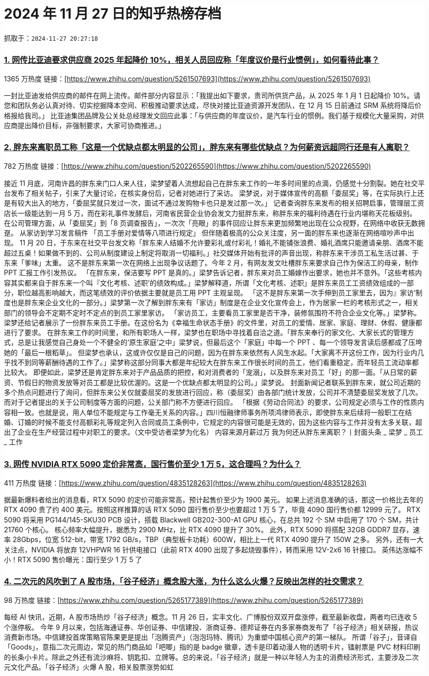 # 2024 年 11 月 27 日的知乎热榜存档

抓取于：`2024-11-27 20:27:18`

### [1. 网传比亚迪要求供应商 2025 年起降价 10%，相关人员回应称「年度议价是行业惯例」，如何看待此事？](https://www.zhihu.com/question/5261507693)
1365 万热度 链接：[https://www.zhihu.com/question/5261507693](https://www.zhihu.com/question/5261507693)

一封比亚迪发给供应商的邮件在网上流传。邮件部分内容显示：「我提出如下要求，贵司所供货产品，从 2025 年 1 月 1 日起降价 10%。请您和团队务必认真对待、切实挖掘降本空间、积极推动要求达成，尽快对接比亚迪资源开发团队，在 12 月 15 日前通过 SRM 系统将降后价格报给我司。」 比亚迪集团品牌及公关处总经理发文回应此事：「与供应商的年度议价，是汽车行业的惯例。我们基于规模化大量采购，对供应商提出降价目标，非强制要求，大家可协商推进。」

### [2. 胖东来离职员工称「这是一个优缺点都太明显的公司」，胖东来有哪些优缺点？为何薪资远超同行还是有人离职？](https://www.zhihu.com/question/5202265590)
782 万热度 链接：[https://www.zhihu.com/question/5202265590](https://www.zhihu.com/question/5202265590)

接近 11 月底，河南许昌的胖东来门口人来人往，梁梦望着人流想起自己在胖东来工作的一年多时间里的点滴，仍感觉十分割裂。她在社交平台发布了相关帖子，引来了大量讨论，在核实身份后，记者对她进行了采访。 梁梦说，对于媒体宣传的高额「委屈奖」等，在实际执行上还是有较大出入的地方，「委屈奖就只发过一次，面试不通过发购物卡也只是发过那一次。」 记者查询胖东来发布的相关招聘启事，管理层工资店长一级能达到一月 5 万，而在彩礼事件发酵后，河南省民营企业协会发文力挺胖东来，称胖东来的福利待遇在行业内堪称天花板级别。 在公司管理方面，从「委屈奖」到「8 页调查报告」，一次次「亮眼」的事件回应让胖东来更加频繁地出现在公众视野，在网络中收获无数拥趸。 从家访到学习发言稿件 「员工手册对爱情等八项进行规定」 但伴随着极高的公众关注度，另一面的胖东来也逐渐在网络喧吵声中出现。 11 月 20 日，于东来在社交平台发文称「胖东来人结婚不允许要彩礼或付彩礼！婚礼不能铺张浪费、婚礼酒席只能邀请亲朋、酒席不能超过五桌！如果做不到的、公司从制度建设上制定将取消一切福利。」社交媒体开始有批评的声音出现，称胖东来干涉员工私生活过甚、于东来「爹味」太重。 这不是胖东来第一次在网络上出现争议话题了。今年 2 月，有网友发文吐槽胖东来要求自己作为保洁工的母亲，制作 PPT 汇报工作引发热议。 「在胖东来，保洁要写 PPT 是真的。」梁梦告诉记者，胖东来对员工婚嫁作出要求，她也并不意外。「这些考核内容其实都来自于胖东来一个叫『文化考核、述职’的绩效构成。」梁梦解释道，所谓「文化考核、述职」是胖东来员工工资绩效组成的一部分，职位越高影响越大，而这笔绩效的评价依据主要就是员工用 PPT 主观呈现。 「这不是胖东来第一次手伸到员工家里去，因为』家访’制度也是胖东来企业文化的一部分。」梁梦第一次了解到胖东来有「家访」制度是在企业文化宣传会上，作为居家一栏的考核形式之一，相关部门的领导会不定期不定时不定点的到员工家里家访。 「家访员工，主要看员工家里是否干净，装修氛围符不符合企业文化等。」梁梦称。 梁梦还给记者展示了一份胖东来员工手册。在这份名为《幸福生命状态手册》的文件里，对员工的爱情、居家、家庭、理财、休假、健康都进行了要求。 在胖东来工作的时间里，和所有职场人一样，梁梦也在职场中寻找着自洽之道。「胖东来奉行的家文化、大家长式的管理方式，总是让我感觉自己身处一个不健全的‘原生家庭’之中」梁梦说，但最后这个「家庭」中每一个 PPT 、每一个领导发言读后感都成了压垮她的「最后一根稻草」。 但梁梦也承认，这或许仅仅是自己的问题，因为在胖东来依然有人风生水起。「大家离不开这份工作，因为行业内几乎找不到同等薪酬待遇的工作了。」梁梦称这部分同事大都是年纪较大在胖东来工作很长时间的员工，他们看重稳定，而年轻员工流动率都比较大。 即便如此，梁梦还是肯定胖东来对于产品品质的把控，和对消费者的「宠溺」，以及胖东来对员工「好」的那一面。「从日常的薪资、节假日的物资发放等对员工都是比较优渥的。这是一个优缺点都太明显的公司。」梁梦说。 封面新闻记者联系到胖东来，就公司近期的多个热点问题进行了询问，但胖东来公关仅就委屈奖的发放进行回应，称（委屈奖）由各部门统计发放，公司并不清楚委屈奖发放了几次。而对于记者提出的关于公司制度等方面的问题，公关部门称不方便进行回应。 「根据《劳动合同法》的要求，公司规定必须与工作的性质内容相一致。也就是说，用人单位不能规定与工作毫无关系的内容。」四川恒融律师事务所项鸿律师表示，即使胖东来后续将一般职工在结婚、订婚的时候不能支付高额彩礼等规定列入合同或员工条例中，它规定的内容很可能是无效的，因为这些内容与工作并没有太多关联，超出了企业在生产经营过程中对职工的要求。（文中受访者梁梦为化名） 内容来源月薪过万 我为何还从胖东来离职？丨封面头条 _ 梁梦 _ 员工 _ 工作

### [3. 网传 NVIDIA RTX 5090 定价非常高，国行售价至少 1 万 5，这合理吗？为什么？](https://www.zhihu.com/question/4835128263)
411 万热度 链接：[https://www.zhihu.com/question/4835128263](https://www.zhihu.com/question/4835128263)

据最新爆料者给出的消息看，RTX 5090 的定价可能非常高，预计起售价至少为 1900 美元。 如果上述消息准确的话，那这一价格比去年的 RTX 4090 贵了约 400 美元。按照这样推算的话 RTX 5090 国行售价至少也要超过 1 万 5 了，毕竟 4090 国行售价都 12999 元了。 RTX 5090 将采用 PG144/145-SKU30 PCB 设计，搭载 Blackwell GB202-300-A1 GPU 核心，在总共 192 个 SM 中启用了 170 个 SM，共计 21760 个核心。 核心频率大幅提升，据悉为 2900 MHz，比 RTX 4090 提升了 30%。 此外，RTX 5090 将搭配 32GB GDDR7 显存，速率 28Gbps，位宽 512-bit，带宽 1792 GB/s，TBP（典型板卡功耗）600W，相比上一代 RTX 4090 提升了 150W 之多。 另外，还有一大关注点，NVIDIA 将放弃 12VHPWR 16 针供电接口（此前 RTX 4090 出现了多起烧毁事件），转而采用 12V-2x6 16 针接口。 英伟达涨幅不小！RTX 5090 售价曝光：国行至少 1 万 5 了

### [4. 二次元的风吹到了 A 股市场，「谷子经济」概念股大涨，为什么这么火爆？反映出怎样的社交需求？](https://www.zhihu.com/question/5265177389)
98 万热度 链接：[https://www.zhihu.com/question/5265177389](https://www.zhihu.com/question/5265177389)

每经 AI 快讯，近期，A 股市场热炒「谷子经济」概念。11 月 26 日，实丰文化、广博股份双双开盘涨停，截至最新收盘，两者均已连收 5 个涨停板。 今年 9 月以来，包括海通证券、华创证券、中信建投、浙商证券、德邦证券在内多家券商发布了「谷子经济」相关研报，热议消费新市场。中信建投首席策略官陈果更是提出「泡腾资产」（泡泡玛特、腾讯）为重塑中国核心资产的第一梯队。 所谓「谷子」，音译自「Goods」，意指二次元周边，常见的热门商品如「吧唧」指的是 badge 徽章，透卡是印着动漫人物的透明卡片，镭射票是 PVC 材料印刷的长条小卡片。除此之外还有流沙麻将、钥匙扣、立牌等。总的来说，「谷子经济」就是一种以年轻人为主的消费经济形式，主要涉及二次元文化产品。「谷子经济」火爆 A 股，相关股票涨势如虹
